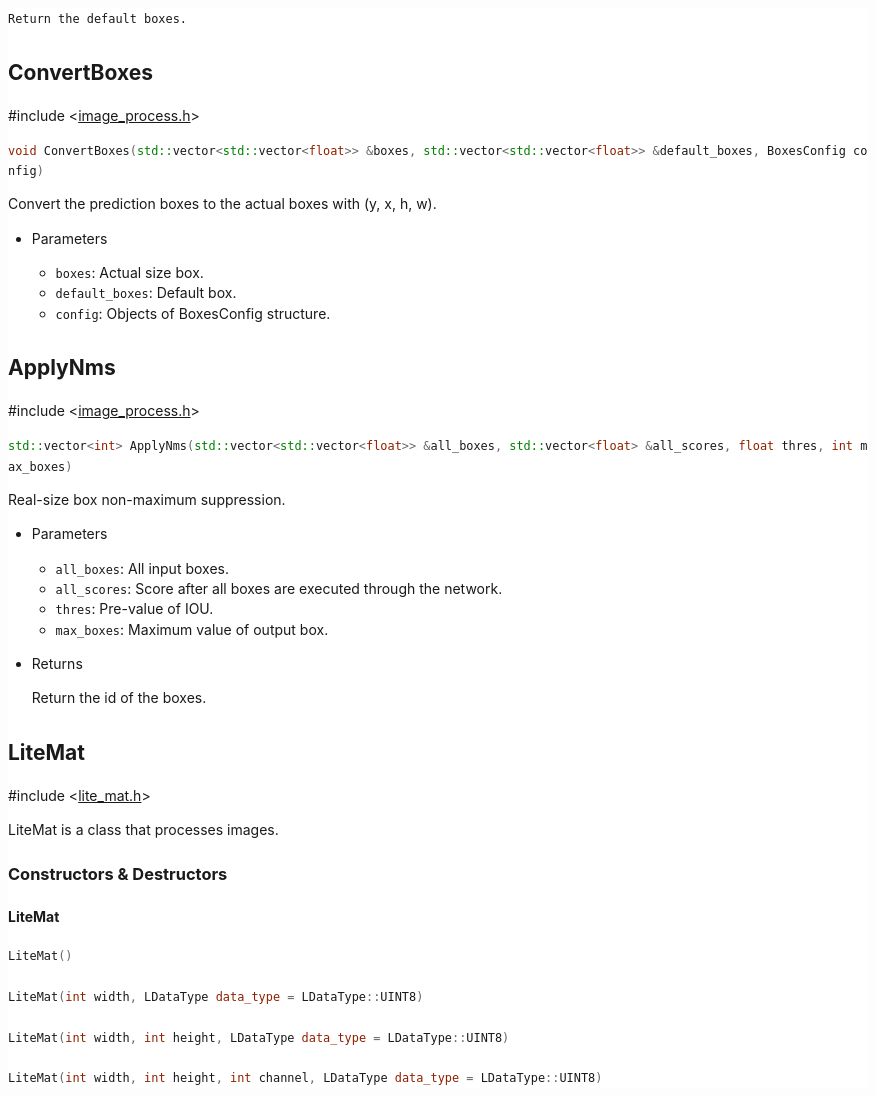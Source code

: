     Return the default boxes.

## ConvertBoxes

\#include &lt;[image_process.h](https://gitee.com/mindspore/mindspore/blob/r1.1/mindspore/ccsrc/minddata/dataset/kernels/image/lite_cv/image_process.h)&gt;

```cpp
void ConvertBoxes(std::vector<std::vector<float>> &boxes, std::vector<std::vector<float>> &default_boxes, BoxesConfig config)
```

Convert the prediction boxes to the actual boxes with (y, x, h, w).

- Parameters

    - `boxes`: Actual size box.
    - `default_boxes`: Default box.
    - `config`: Objects of BoxesConfig structure.

## ApplyNms

\#include &lt;[image_process.h](https://gitee.com/mindspore/mindspore/blob/r1.1/mindspore/ccsrc/minddata/dataset/kernels/image/lite_cv/image_process.h)&gt;

```cpp
std::vector<int> ApplyNms(std::vector<std::vector<float>> &all_boxes, std::vector<float> &all_scores, float thres, int max_boxes)
```

Real-size box non-maximum suppression.

- Parameters

    - `all_boxes`: All input boxes.
    - `all_scores`: Score after all boxes are executed through the network.
    - `thres`: Pre-value of IOU.
    - `max_boxes`: Maximum value of output box.

- Returns

    Return the id of the boxes.

## LiteMat

\#include &lt;[lite_mat.h](https://gitee.com/mindspore/mindspore/blob/r1.1/mindspore/ccsrc/minddata/dataset/kernels/image/lite_cv/lite_mat.h)&gt;

LiteMat is a class that processes images.

### Constructors & Destructors

#### LiteMat

```cpp
LiteMat()

LiteMat(int width, LDataType data_type = LDataType::UINT8)

LiteMat(int width, int height, LDataType data_type = LDataType::UINT8)

LiteMat(int width, int height, int channel, LDataType data_type = LDataType::UINT8)
```
